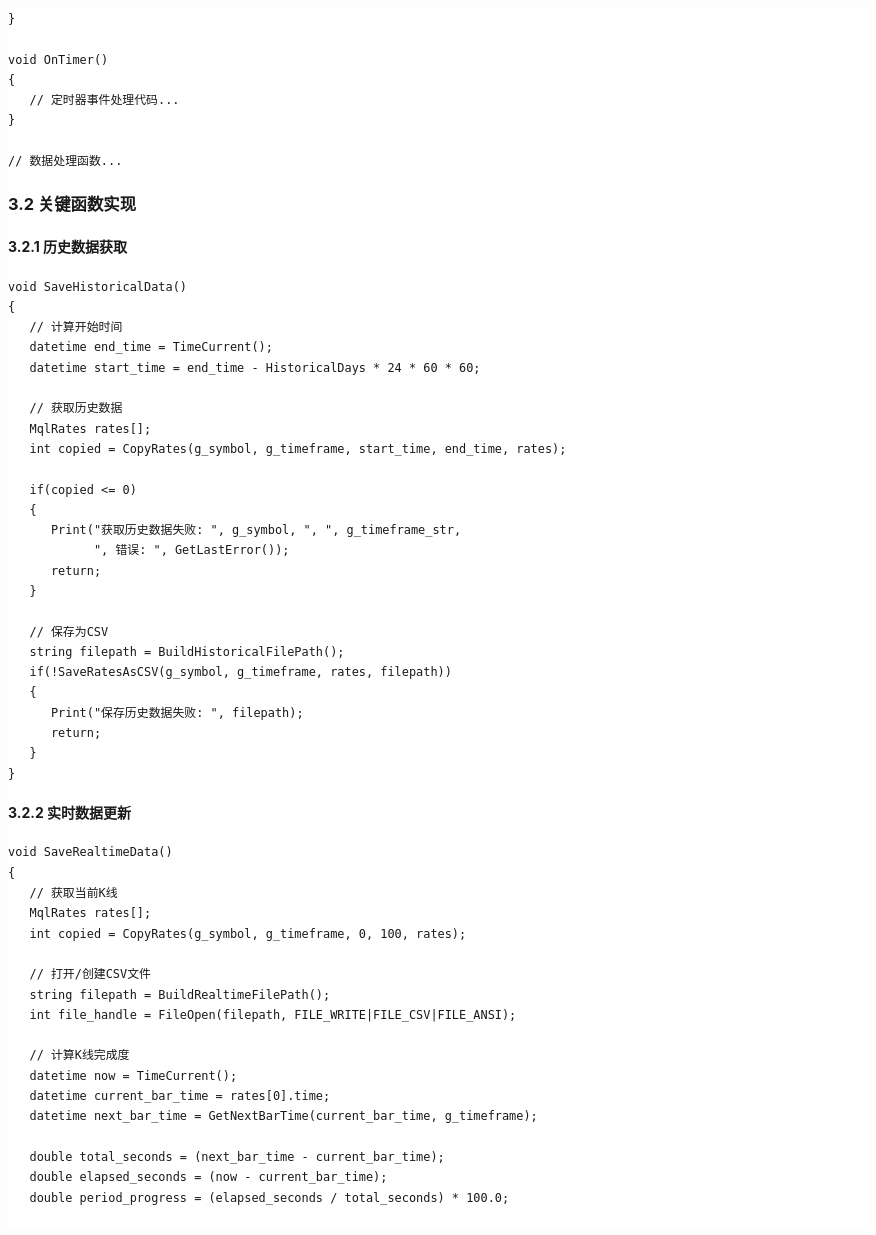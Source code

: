 ```mql5
}

void OnTimer()
{
   // 定时器事件处理代码...
}

// 数据处理函数...
```

### 3.2 关键函数实现

#### 3.2.1 历史数据获取

```mql5
void SaveHistoricalData()
{
   // 计算开始时间
   datetime end_time = TimeCurrent();
   datetime start_time = end_time - HistoricalDays * 24 * 60 * 60;
   
   // 获取历史数据
   MqlRates rates[];
   int copied = CopyRates(g_symbol, g_timeframe, start_time, end_time, rates);
   
   if(copied <= 0)
   {
      Print("获取历史数据失败: ", g_symbol, ", ", g_timeframe_str, 
            ", 错误: ", GetLastError());
      return;
   }
   
   // 保存为CSV
   string filepath = BuildHistoricalFilePath();
   if(!SaveRatesAsCSV(g_symbol, g_timeframe, rates, filepath))
   {
      Print("保存历史数据失败: ", filepath);
      return;
   }
}
```

#### 3.2.2 实时数据更新

```mql5
void SaveRealtimeData()
{
   // 获取当前K线
   MqlRates rates[];
   int copied = CopyRates(g_symbol, g_timeframe, 0, 100, rates);
   
   // 打开/创建CSV文件
   string filepath = BuildRealtimeFilePath();
   int file_handle = FileOpen(filepath, FILE_WRITE|FILE_CSV|FILE_ANSI);
   
   // 计算K线完成度
   datetime now = TimeCurrent();
   datetime current_bar_time = rates[0].time;
   datetime next_bar_time = GetNextBarTime(current_bar_time, g_timeframe);
   
   double total_seconds = (next_bar_time - current_bar_time);
   double elapsed_seconds = (now - current_bar_time);
   double period_progress = (elapsed_seconds / total_seconds) * 100.0;
   
```